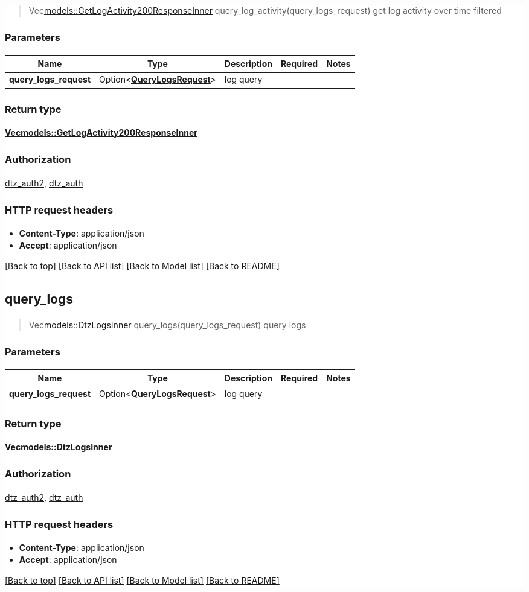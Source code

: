 > Vec<models::GetLogActivity200ResponseInner> query_log_activity(query_logs_request)
get log activity over time filtered

### Parameters


Name | Type | Description  | Required | Notes
------------- | ------------- | ------------- | ------------- | -------------
**query_logs_request** | Option<[**QueryLogsRequest**](QueryLogsRequest.md)> | log query |  |

### Return type

[**Vec<models::GetLogActivity200ResponseInner>**](getLogActivity_200_response_inner.md)

### Authorization

[dtz_auth2](../README.md#dtz_auth2), [dtz_auth](../README.md#dtz_auth)

### HTTP request headers

- **Content-Type**: application/json
- **Accept**: application/json

[[Back to top]](#) [[Back to API list]](../README.md#documentation-for-api-endpoints) [[Back to Model list]](../README.md#documentation-for-models) [[Back to README]](../README.md)


## query_logs

> Vec<models::DtzLogsInner> query_logs(query_logs_request)
query logs

### Parameters


Name | Type | Description  | Required | Notes
------------- | ------------- | ------------- | ------------- | -------------
**query_logs_request** | Option<[**QueryLogsRequest**](QueryLogsRequest.md)> | log query |  |

### Return type

[**Vec<models::DtzLogsInner>**](DtzLogs_inner.md)

### Authorization

[dtz_auth2](../README.md#dtz_auth2), [dtz_auth](../README.md#dtz_auth)

### HTTP request headers

- **Content-Type**: application/json
- **Accept**: application/json

[[Back to top]](#) [[Back to API list]](../README.md#documentation-for-api-endpoints) [[Back to Model list]](../README.md#documentation-for-models) [[Back to README]](../README.md)

